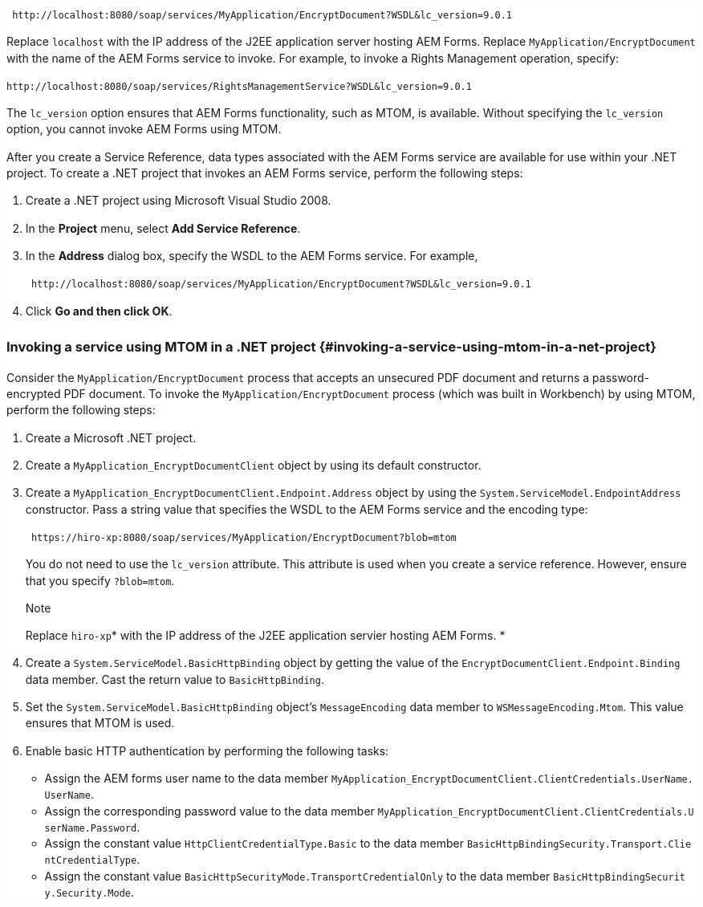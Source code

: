 ```as3
 http://localhost:8080/soap/services/MyApplication/EncryptDocument?WSDL&lc_version=9.0.1
```

Replace `localhost` with the IP address of the J2EE application server hosting AEM Forms. Replace `MyApplication/EncryptDocument` with the name of the AEM Forms service to invoke. For example, to invoke a Rights Management operation, specify:

`http://localhost:8080/soap/services/RightsManagementService?WSDL&lc_version=9.0.1`

The `lc_version` option ensures that AEM Forms functionality, such as MTOM, is available. Without specifying the `lc_version` option, you cannot invoke AEM Forms using MTOM.

After you create a Service Reference, data types associated with the AEM Forms service are available for use within your .NET project. To create a .NET project that invokes an AEM Forms service, perform the following steps:

1. Create a .NET project using Microsoft Visual Studio 2008. 
1. In the **Project** menu, select **Add Service Reference**.
1. In the **Address** dialog box, specify the WSDL to the AEM Forms service. For example,

   ```as3
    http://localhost:8080/soap/services/MyApplication/EncryptDocument?WSDL&lc_version=9.0.1
   ```

1. Click **Go **and then click** OK**.

### Invoking a service using MTOM in a .NET project {#invoking-a-service-using-mtom-in-a-net-project}

Consider the `MyApplication/EncryptDocument` process that accepts an unsecured PDF document and returns a password-encrypted PDF document. To invoke the `MyApplication/EncryptDocument` process (which was built in Workbench) by using MTOM, perform the following steps:

1. Create a Microsoft .NET project.
1. Create a `MyApplication_EncryptDocumentClient` object by using its default constructor. 
1. Create a `MyApplication_EncryptDocumentClient.Endpoint.Address` object by using the `System.ServiceModel.EndpointAddress` constructor. Pass a string value that specifies the WSDL to the AEM Forms service and the encoding type:

   ```as3
    https://hiro-xp:8080/soap/services/MyApplication/EncryptDocument?blob=mtom
   ```

   You do not need to use the `lc_version` attribute. This attribute is used when you create a service reference. However, ensure that you specify `?blob=mtom`.

   >[!NOTE]
   >
   >Replace `hiro-xp`* with the IP address of the J2EE application servier hosting AEM Forms. *

1. Create a `System.ServiceModel.BasicHttpBinding` object by getting the value of the `EncryptDocumentClient.Endpoint.Binding` data member. Cast the return value to `BasicHttpBinding`. 
1. Set the `System.ServiceModel.BasicHttpBinding` object’s `MessageEncoding` data member to `WSMessageEncoding.Mtom`. This value ensures that MTOM is used. 
1. Enable basic HTTP authentication by performing the following tasks:

    * Assign the AEM forms user name to the data member `MyApplication_EncryptDocumentClient.ClientCredentials.UserName.UserName`. 
    * Assign the corresponding password value to the data member `MyApplication_EncryptDocumentClient.ClientCredentials.UserName.Password`.
    * Assign the constant value `HttpClientCredentialType.Basic` to the data member `BasicHttpBindingSecurity.Transport.ClientCredentialType`. 
    * Assign the constant value `BasicHttpSecurityMode.TransportCredentialOnly` to the data member `BasicHttpBindingSecurity.Security.Mode`.
